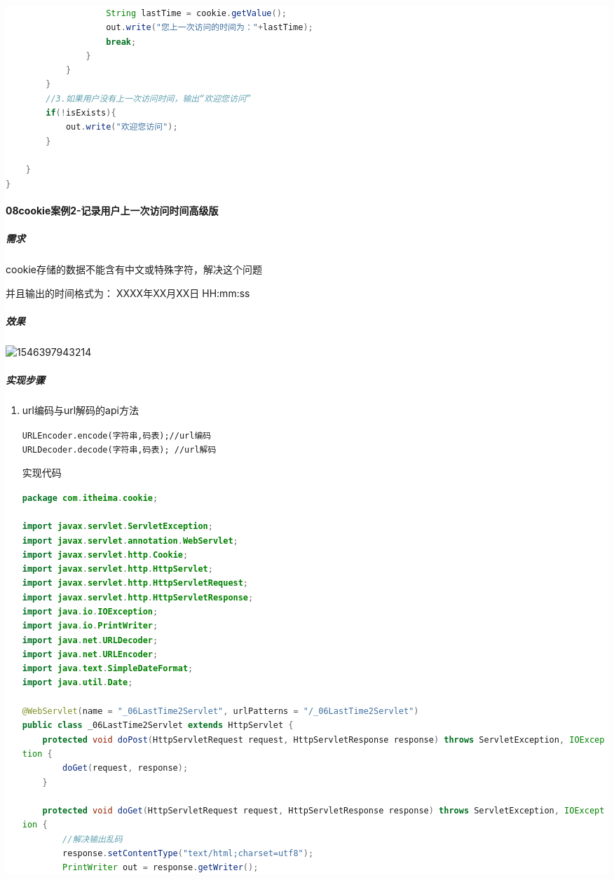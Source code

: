 ```java
                    String lastTime = cookie.getValue();
                    out.write("您上一次访问的时间为："+lastTime);
                    break;
                }
            }
        }
        //3.如果用户没有上一次访问时间，输出“欢迎您访问”
        if(!isExists){
            out.write("欢迎您访问");
        }

    }
}
```

#### 08cookie案例2-记录用户上一次访问时间高级版

##### 需求

cookie存储的数据不能含有中文或特殊字符，解决这个问题

并且输出的时间格式为： XXXX年XX月XX日 HH:mm:ss

##### 效果

![1546397943214](assets/1546397943214.png)

##### 实现步骤

1. url编码与url解码的api方法

   ```
   URLEncoder.encode(字符串,码表);//url编码
   URLDecoder.decode(字符串,码表); //url解码
   ```

   实现代码

   ```java
   package com.itheima.cookie;
   
   import javax.servlet.ServletException;
   import javax.servlet.annotation.WebServlet;
   import javax.servlet.http.Cookie;
   import javax.servlet.http.HttpServlet;
   import javax.servlet.http.HttpServletRequest;
   import javax.servlet.http.HttpServletResponse;
   import java.io.IOException;
   import java.io.PrintWriter;
   import java.net.URLDecoder;
   import java.net.URLEncoder;
   import java.text.SimpleDateFormat;
   import java.util.Date;
   
   @WebServlet(name = "_06LastTime2Servlet", urlPatterns = "/_06LastTime2Servlet")
   public class _06LastTime2Servlet extends HttpServlet {
       protected void doPost(HttpServletRequest request, HttpServletResponse response) throws ServletException, IOException {
           doGet(request, response);
       }
   
       protected void doGet(HttpServletRequest request, HttpServletResponse response) throws ServletException, IOException {
           //解决输出乱码
           response.setContentType("text/html;charset=utf8");
           PrintWriter out = response.getWriter();
   
   ```